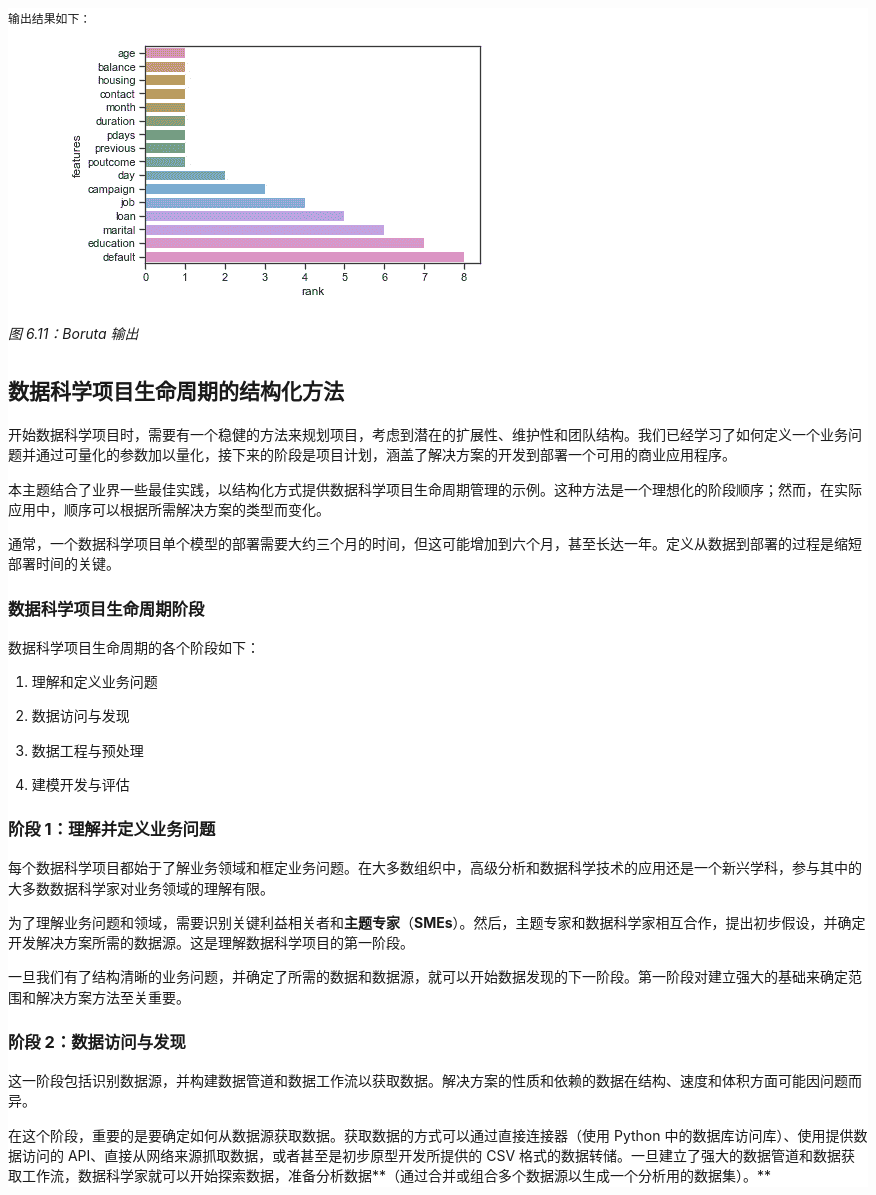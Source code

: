     输出结果如下：

![图 6.11：Boruta 输出](img/C12913_06_11.jpg)

###### 图 6.11：Boruta 输出

## 数据科学项目生命周期的结构化方法

开始数据科学项目时，需要有一个稳健的方法来规划项目，考虑到潜在的扩展性、维护性和团队结构。我们已经学习了如何定义一个业务问题并通过可量化的参数加以量化，接下来的阶段是项目计划，涵盖了解决方案的开发到部署一个可用的商业应用程序。

本主题结合了业界一些最佳实践，以结构化方式提供数据科学项目生命周期管理的示例。这种方法是一个理想化的阶段顺序；然而，在实际应用中，顺序可以根据所需解决方案的类型而变化。

通常，一个数据科学项目单个模型的部署需要大约三个月的时间，但这可能增加到六个月，甚至长达一年。定义从数据到部署的过程是缩短部署时间的关键。

### 数据科学项目生命周期阶段

数据科学项目生命周期的各个阶段如下：

1.  理解和定义业务问题

1.  数据访问与发现

1.  数据工程与预处理

1.  建模开发与评估

### 阶段 1：理解并定义业务问题

每个数据科学项目都始于了解业务领域和框定业务问题。在大多数组织中，高级分析和数据科学技术的应用还是一个新兴学科，参与其中的大多数数据科学家对业务领域的理解有限。

为了理解业务问题和领域，需要识别关键利益相关者和**主题专家**（**SMEs**）。然后，主题专家和数据科学家相互合作，提出初步假设，并确定开发解决方案所需的数据源。这是理解数据科学项目的第一阶段。

一旦我们有了结构清晰的业务问题，并确定了所需的数据和数据源，就可以开始数据发现的下一阶段。第一阶段对建立强大的基础来确定范围和解决方案方法至关重要。

### 阶段 2：数据访问与发现

这一阶段包括识别数据源，并构建数据管道和数据工作流以获取数据。解决方案的性质和依赖的数据在结构、速度和体积方面可能因问题而异。

在这个阶段，重要的是要确定如何从数据源获取数据。获取数据的方式可以通过直接连接器（使用 Python 中的数据库访问库）、使用提供数据访问的 API、直接从网络来源抓取数据，或者甚至是初步原型开发所提供的 CSV 格式的数据转储。一旦建立了强大的数据管道和数据获取工作流，数据科学家就可以开始探索数据，准备分析数据**（通过合并或组合多个数据源以生成一个分析用的数据集）。**
